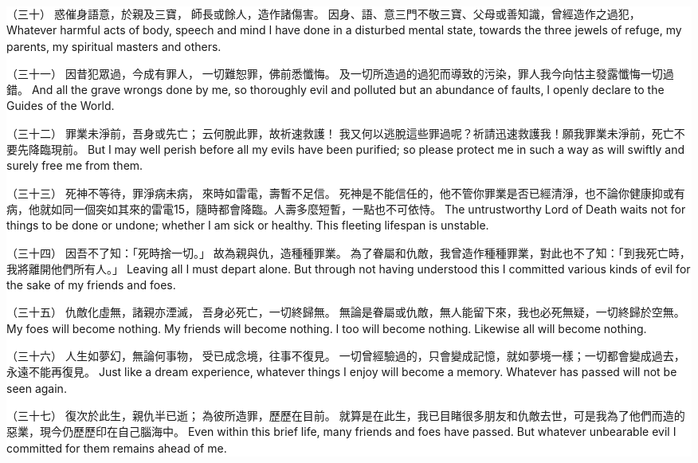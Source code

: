 （三十）
惑催身語意，於親及三寶，
師長或餘人，造作諸傷害。
因身、語、意三門不敬三寶、父母或善知識，曾經造作之過犯，
Whatever harmful acts of body, speech and mind I have done in a disturbed mental state, towards the three jewels of refuge, my parents, my spiritual masters and others.

（三十一）
因昔犯眾過，今成有罪人，
一切難恕罪，佛前悉懺悔。
及一切所造過的過犯而導致的污染，罪人我今向怙主發露懺悔一切過錯。
And all the grave wrongs done by me, so thoroughly evil and polluted but an abundance of faults, I openly declare to the Guides of the World.

（三十二）
罪業未淨前，吾身或先亡；
云何脫此罪，故祈速救護！
我又何以逃脫這些罪過呢？祈請迅速救護我！願我罪業未淨前，死亡不要先降臨現前。
But I may well perish before all my evils have been purified; so please protect me in such a way as will swiftly and surely free me from them.

（三十三）
死神不等待，罪淨病未病，
來時如雷電，壽暫不足信。
死神是不能信任的，他不管你罪業是否已經清淨，也不論你健康抑或有病，他就如同一個突如其來的雷電15，隨時都會降臨。人壽多麼短暫，一點也不可依恃。
The untrustworthy Lord of Death waits not for things to be done or undone; whether I am sick or healthy. This fleeting lifespan is unstable.

（三十四）
因吾不了知：「死時捨一切。」
故為親與仇，造種種罪業。
為了眷屬和仇敵，我曾造作種種罪業，對此也不了知：「到我死亡時，我將離開他們所有人。」
Leaving all I must depart alone. But through not having understood this I committed various kinds of evil for the sake of my friends and foes.

（三十五）
仇敵化虛無，諸親亦湮滅，
吾身必死亡，一切終歸無。
無論是眷屬或仇敵，無人能留下來，我也必死無疑，一切終歸於空無。
My foes will become nothing. My friends will become nothing. I too will become nothing. Likewise all will become nothing.

（三十六）
人生如夢幻，無論何事物，
受已成念境，往事不復見。
一切曾經驗過的，只會變成記憶，就如夢境一樣；一切都會變成過去，永遠不能再復見。
Just like a dream experience, whatever things I enjoy will become a memory. Whatever has passed will not be seen again.

（三十七）
復次於此生，親仇半已逝；
為彼所造罪，歷歷在目前。
就算是在此生，我已目睹很多朋友和仇敵去世，可是我為了他們而造的惡業，現今仍歷歷印在自己腦海中。
Even within this brief life, many friends and foes have passed. But whatever unbearable evil I committed for them remains ahead of me.
